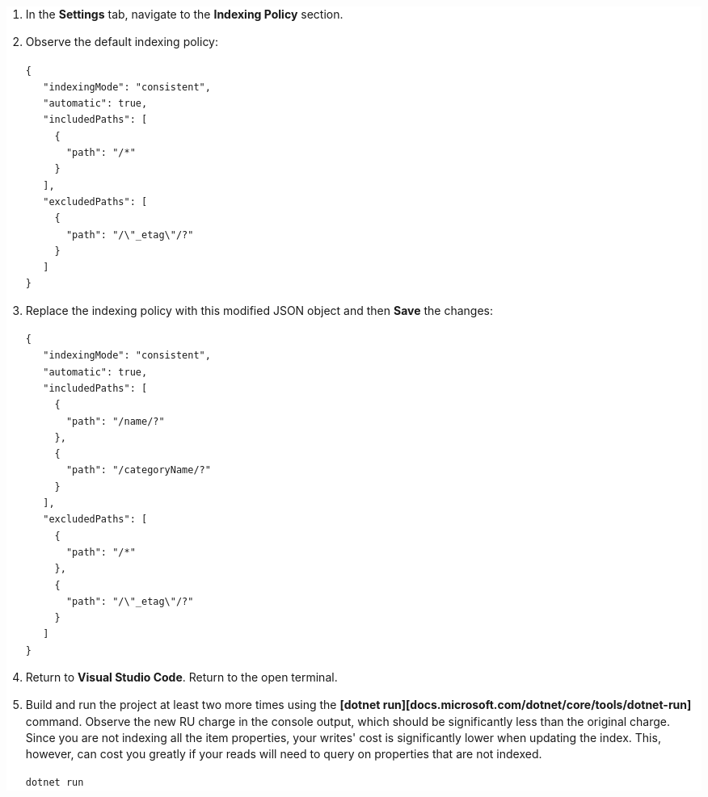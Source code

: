 1. In the **Settings** tab, navigate to the **Indexing Policy** section.

1. Observe the default indexing policy:

   ```
   {
      "indexingMode": "consistent",
      "automatic": true,
      "includedPaths": [
        {
          "path": "/*"
        }
      ],
      "excludedPaths": [
        {
          "path": "/\"_etag\"/?"
        }
      ]
   }    
   ```

1. Replace the indexing policy with this modified JSON object and then **Save** the changes:

   ```
   {
      "indexingMode": "consistent",
      "automatic": true,
      "includedPaths": [
        {
          "path": "/name/?"
        },
        {
          "path": "/categoryName/?"
        }
      ],
      "excludedPaths": [
        {
          "path": "/*"
        },
        {
          "path": "/\"_etag\"/?"
        }
      ]
   }
   ```

1. Return to **Visual Studio Code**. Return to the open terminal.

1. Build and run the project at least two more times using the **[dotnet run][docs.microsoft.com/dotnet/core/tools/dotnet-run]** command. Observe the new RU charge in the console output, which should be significantly less than the original charge. Since you are not indexing all the item properties, your writes' cost is significantly lower when updating the index. This, however, can cost you greatly if your reads will need to query on properties that are not indexed.  

   ```
   dotnet run
   ```
